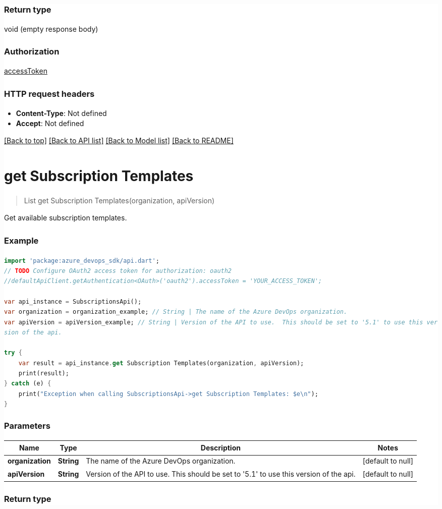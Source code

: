 ### Return type

void (empty response body)

### Authorization

[accessToken](../README.md#accessToken)

### HTTP request headers

 - **Content-Type**: Not defined
 - **Accept**: Not defined

[[Back to top]](#) [[Back to API list]](../README.md#documentation-for-api-endpoints) [[Back to Model list]](../README.md#documentation-for-models) [[Back to README]](../README.md)

# **get Subscription Templates**
> List<NotificationSubscriptionTemplate> get Subscription Templates(organization, apiVersion)



Get available subscription templates.

### Example 
```dart
import 'package:azure_devops_sdk/api.dart';
// TODO Configure OAuth2 access token for authorization: oauth2
//defaultApiClient.getAuthentication<OAuth>('oauth2').accessToken = 'YOUR_ACCESS_TOKEN';

var api_instance = SubscriptionsApi();
var organization = organization_example; // String | The name of the Azure DevOps organization.
var apiVersion = apiVersion_example; // String | Version of the API to use.  This should be set to '5.1' to use this version of the api.

try { 
    var result = api_instance.get Subscription Templates(organization, apiVersion);
    print(result);
} catch (e) {
    print("Exception when calling SubscriptionsApi->get Subscription Templates: $e\n");
}
```

### Parameters

Name | Type | Description  | Notes
------------- | ------------- | ------------- | -------------
 **organization** | **String**| The name of the Azure DevOps organization. | [default to null]
 **apiVersion** | **String**| Version of the API to use.  This should be set to &#39;5.1&#39; to use this version of the api. | [default to null]

### Return type

